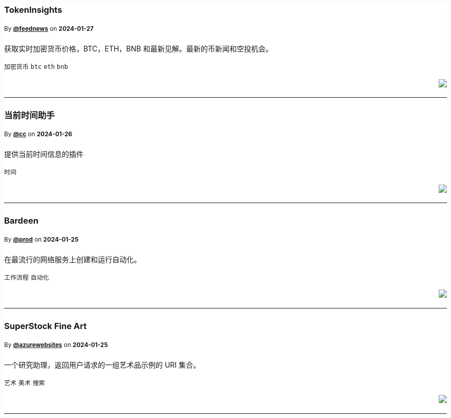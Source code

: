 ### TokenInsights

<sup>By **[@feednews](https://cryptoplugin.feednews.com)** on **2024-01-27**</sup>

获取实时加密货币价格，BTC，ETH，BNB 和最新见解。最新的币新闻和空投机会。

`加密货币` `btc` `eth` `bnb`

<div align="right">

[![][back-to-top]](#readme-top)

</div>

---

### 当前时间助手

<sup>By **[@cc](https://github.com/ccdanpian/current-datetime)** on **2024-01-26**</sup>

提供当前时间信息的插件

`时间`

<div align="right">

[![][back-to-top]](#readme-top)

</div>

---

### Bardeen

<sup>By **[@prod](https://api.prod.bardeen.ai)** on **2024-01-25**</sup>

在最流行的网络服务上创建和运行自动化。

`工作流程` `自动化`

<div align="right">

[![][back-to-top]](#readme-top)

</div>

---

### SuperStock Fine Art

<sup>By **[@azurewebsites](https://gptfineart.azurewebsites.net)** on **2024-01-25**</sup>

一个研究助理，返回用户请求的一组艺术品示例的 URI 集合。

`艺术` `美术` `搜索`

<div align="right">

[![][back-to-top]](#readme-top)

</div>

---

[back-to-top]: https://img.shields.io/badge/-BACK_TO_TOP-151515?style=flat-square
[bun-link]: https://bun.sh
[bun-shield]: https://img.shields.io/badge/-speedup%20with%20bun-black?logo=bun&style=for-the-badge
[deploy-shield]: https://vercel.com/button
[deploy-url]: https://vercel.com/new/clone?repository-url=https%3A%2F%2Fgithub.com%2Flobehub%2Flobe-chat-plugins&project-name=lobe-chat-plugins&repository-name=lobe-chat-plugins
[github-action-release-link]: https://github.com/lobehub/lobe-chat-plugins/actions/workflows/release.yml
[github-action-release-shield]: https://img.shields.io/github/actions/workflow/status/lobehub/lobe-chat-plugins/release.yml?label=release&labelColor=black&logo=githubactions&logoColor=white&style=flat-square
[github-action-test-link]: https://github.com/lobehub/lobe-chat-plugins/actions/workflows/test.yml
[github-action-test-shield]: https://img.shields.io/github/actions/workflow/status/lobehub/lobe-chat-plugins/test.yml?label=test&labelColor=black&logo=githubactions&logoColor=white&style=flat-square
[github-codespace-link]: https://codespaces.new/lobehub/lobe-chat-plugins
[github-codespace-shield]: https://github.com/codespaces/badge.svg
[github-contrib-link]: https://github.com/lobehub/lobe-chat-plugins/graphs/contributors
[github-contrib-shield]: https://contrib.rocks/image?repo=lobehub%2Flobe-chat-plugins
[github-contributors-link]: https://github.com/lobehub/lobe-chat-plugins/graphs/contributors
[github-contributors-shield]: https://img.shields.io/github/contributors/lobehub/lobe-chat-plugins?color=c4f042&labelColor=black&style=flat-square
[github-forks-link]: https://github.com/lobehub/lobe-chat-plugins/network/members
[github-forks-shield]: https://img.shields.io/github/forks/lobehub/lobe-chat-plugins?color=8ae8ff&labelColor=black&style=flat-square
[github-issues-link]: https://github.com/lobehub/lobe-chat-plugins/issues
[github-issues-shield]: https://img.shields.io/github/issues/lobehub/lobe-chat-plugins?color=ff80eb&labelColor=black&style=flat-square
[github-stars-link]: https://github.com/lobehub/lobe-chat-plugins/network/stargazers
[github-stars-shield]: https://img.shields.io/github/stars/lobehub/lobe-chat-plugins?color=ffcb47&labelColor=black&style=flat-square
[pr-welcome-shield]: https://img.shields.io/badge/🧩/🏪_submit_plugin-%E2%86%92-95f3d9?labelColor=black&style=for-the-badge
[profile-url]: https://github.com/lobehub
[submit]: https://github.com/lobehub/lobe-chat-plugins/pulls
[website-shield]: https://img.shields.io/website?down_message=offline&label=chat-plugins.lobehub.com&up_message=online&url=https%3A%2F%2Fchat-plugins.lobehub.com&labelColor=black&logo=vercel&style=flat-square
[website-url]: https://chat-plugins.lobehub.com